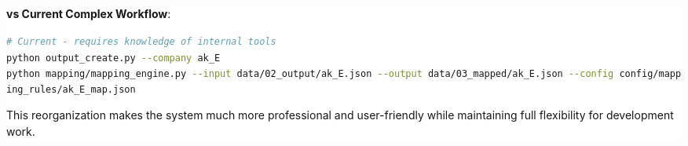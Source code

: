 **vs Current Complex Workflow**:
```bash
# Current - requires knowledge of internal tools
python output_create.py --company ak_E
python mapping/mapping_engine.py --input data/02_output/ak_E.json --output data/03_mapped/ak_E.json --config config/mapping_rules/ak_E_map.json
```

This reorganization makes the system much more professional and user-friendly while maintaining full flexibility for development work.